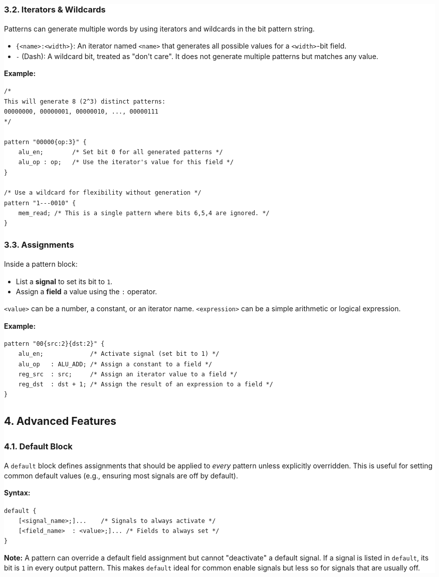 ### 3.2. Iterators & Wildcards
Patterns can generate multiple words by using iterators and wildcards in the bit pattern string.

*   `{<name>:<width>}`: An iterator named `<name>` that generates all possible values for a `<width>`-bit field.
*   `-` (Dash): A wildcard bit, treated as "don't care". It does not generate multiple patterns but matches any value.

**Example:**
```microcode
/*
This will generate 8 (2^3) distinct patterns:
00000000, 00000001, 00000010, ..., 00000111
*/

pattern "00000{op:3}" {
    alu_en;        /* Set bit 0 for all generated patterns */
    alu_op : op;   /* Use the iterator's value for this field */
}

/* Use a wildcard for flexibility without generation */
pattern "1---0010" {
    mem_read; /* This is a single pattern where bits 6,5,4 are ignored. */
}
```

### 3.3. Assignments
Inside a pattern block:
*   List a **signal** to set its bit to `1`.
*   Assign a **field** a value using the `:` operator.

`<value>` can be a number, a constant, or an iterator name. `<expression>` can be a simple arithmetic or logical expression.

**Example:**
```microcode
pattern "00{src:2}{dst:2}" {
    alu_en;             /* Activate signal (set bit to 1) */
    alu_op   : ALU_ADD; /* Assign a constant to a field */
    reg_src  : src;     /* Assign an iterator value to a field */
    reg_dst  : dst + 1; /* Assign the result of an expression to a field */
}
```

## 4. Advanced Features

### 4.1. Default Block
A `default` block defines assignments that should be applied to *every* pattern unless explicitly overridden. This is useful for setting common default values (e.g., ensuring most signals are off by default).

**Syntax:**
```
default {
    [<signal_name>;]...    /* Signals to always activate */
    [<field_name>  : <value>;]... /* Fields to always set */
}
```
**Note:** A pattern can override a default field assignment but cannot "deactivate" a default signal. If a signal is listed in `default`, its bit is `1` in every output pattern. This makes `default` ideal for common enable signals but less so for signals that are usually off.

